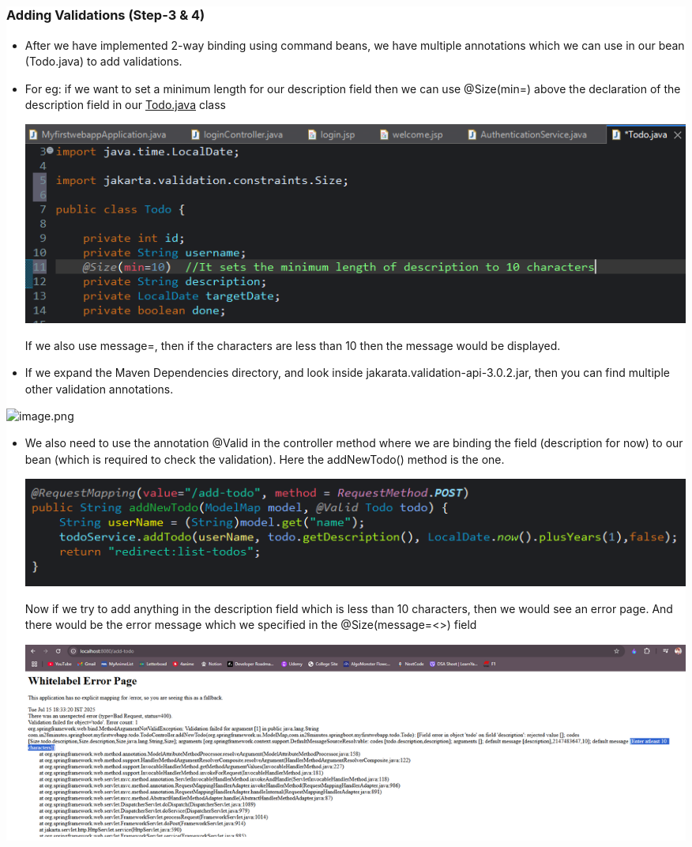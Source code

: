 
### Adding Validations (Step-3 & 4)

- After we have implemented 2-way binding using command beans, we have multiple annotations which we can use in our bean (Todo.java) to add validations.
- For eg: if we want to set a minimum length for our description field then we can use @Size(min=<integer value>) above the declaration of the description field in our [Todo.java](http://Todo.java) class
    
    ![image.png](/images/Springboot/image%20118.png)
    
    If we also use message=<String value>, then if the characters are less than 10 then the message would be displayed.
    
- If we expand the Maven Dependencies directory, and look inside jakarata.validation-api-3.0.2.jar, then you can find multiple other validation annotations.

![image.png](image/image%20119.png)

- We also need to use the annotation @Valid in the controller method where we are binding the field (description for now) to our bean (which is required to check the validation). Here the addNewTodo() method is the one.
    
    ![image.png](/images/Springboot/image%20120.png)
    
    Now if we try to add anything in the description field which is less than 10 characters, then we would see an error page. And there would be the error message which we specified in the @Size(message=<>) field
    
    ![image.png](/images/Springboot/image%20121.png)
    